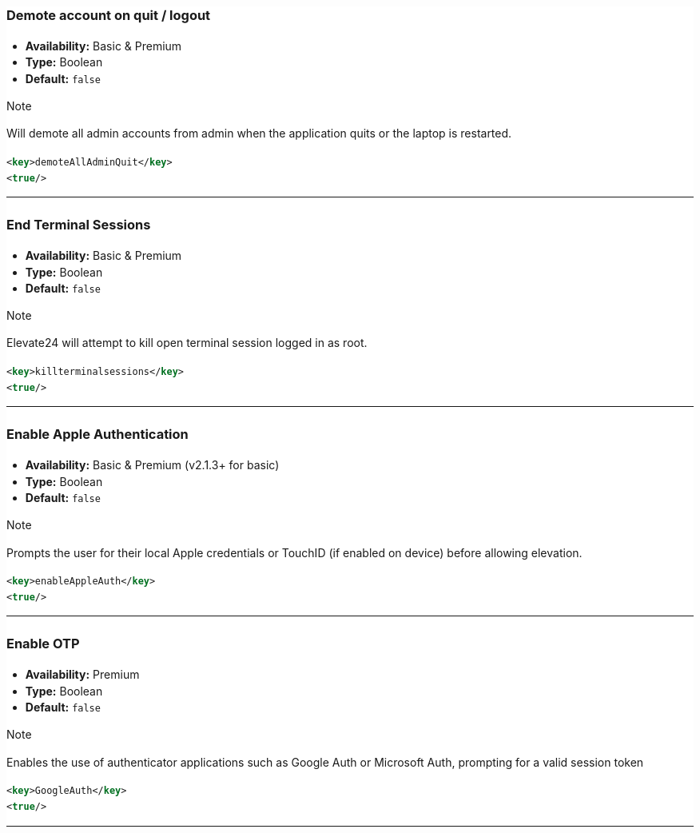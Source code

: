 ### Demote account on quit / logout
- **Availability:** Basic & Premium
- **Type:** Boolean
- **Default:** `false` 

> [!NOTE]
> Will demote all admin accounts from admin when the application quits or the laptop is restarted. 

```xml
<key>demoteAllAdminQuit</key>
<true/>
```
---
### End Terminal Sessions
- **Availability:** Basic & Premium
- **Type:** Boolean
- **Default:** `false` 

> [!NOTE]
> Elevate24 will attempt to kill open terminal session logged in as root. 

```xml
<key>killterminalsessions</key>
<true/>
```

---
### Enable Apple Authentication
- **Availability:** Basic & Premium (v2.1.3+ for basic)
- **Type:** Boolean
- **Default:** `false` 

> [!NOTE]
> Prompts the user for their local Apple credentials or TouchID (if enabled on device) before allowing elevation. 

```xml
<key>enableAppleAuth</key>
<true/>
```

---
### Enable OTP
- **Availability:** Premium
- **Type:** Boolean
- **Default:** `false` 

> [!NOTE]
> Enables the use of authenticator applications such as Google Auth or Microsoft Auth, prompting for a valid session token 

```xml
<key>GoogleAuth</key>
<true/>
```

---
